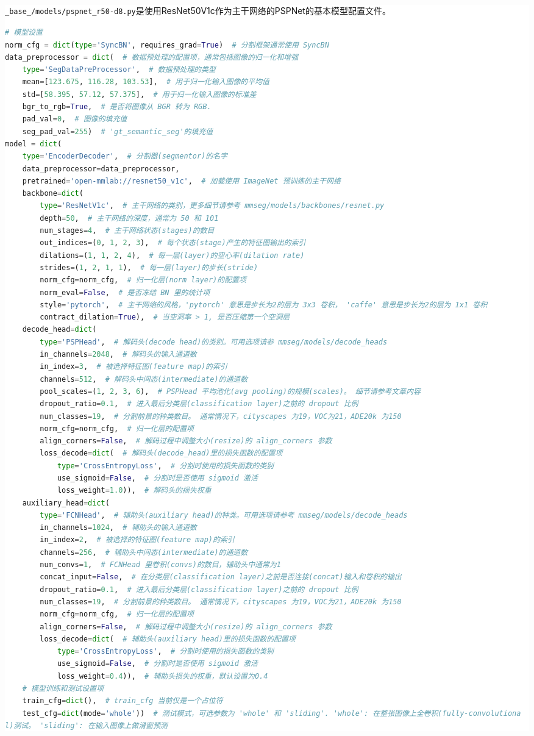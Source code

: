 `_base_/models/pspnet_r50-d8.py`是使用ResNet50V1c作为主干网络的PSPNet的基本模型配置文件。

```python
# 模型设置
norm_cfg = dict(type='SyncBN', requires_grad=True)  # 分割框架通常使用 SyncBN
data_preprocessor = dict(  # 数据预处理的配置项，通常包括图像的归一化和增强
    type='SegDataPreProcessor',  # 数据预处理的类型
    mean=[123.675, 116.28, 103.53],  # 用于归一化输入图像的平均值
    std=[58.395, 57.12, 57.375],  # 用于归一化输入图像的标准差
    bgr_to_rgb=True,  # 是否将图像从 BGR 转为 RGB.
    pad_val=0,  # 图像的填充值
    seg_pad_val=255)  # 'gt_semantic_seg'的填充值
model = dict(
    type='EncoderDecoder',  # 分割器(segmentor)的名字
    data_preprocessor=data_preprocessor,
    pretrained='open-mmlab://resnet50_v1c',  # 加载使用 ImageNet 预训练的主干网络
    backbone=dict(
        type='ResNetV1c',  # 主干网络的类别，更多细节请参考 mmseg/models/backbones/resnet.py
        depth=50,  # 主干网络的深度，通常为 50 和 101
        num_stages=4,  # 主干网络状态(stages)的数目
        out_indices=(0, 1, 2, 3),  # 每个状态(stage)产生的特征图输出的索引
        dilations=(1, 1, 2, 4),  # 每一层(layer)的空心率(dilation rate)
        strides=(1, 2, 1, 1),  # 每一层(layer)的步长(stride)
        norm_cfg=norm_cfg,  # 归一化层(norm layer)的配置项
        norm_eval=False,  # 是否冻结 BN 里的统计项
        style='pytorch',  # 主干网络的风格，'pytorch' 意思是步长为2的层为 3x3 卷积， 'caffe' 意思是步长为2的层为 1x1 卷积
        contract_dilation=True),  # 当空洞率 > 1, 是否压缩第一个空洞层
    decode_head=dict(
        type='PSPHead',  # 解码头(decode head)的类别。可用选项请参 mmseg/models/decode_heads
        in_channels=2048,  # 解码头的输入通道数
        in_index=3,  # 被选择特征图(feature map)的索引
        channels=512,  # 解码头中间态(intermediate)的通道数
        pool_scales=(1, 2, 3, 6),  # PSPHead 平均池化(avg pooling)的规模(scales)。 细节请参考文章内容
        dropout_ratio=0.1,  # 进入最后分类层(classification layer)之前的 dropout 比例
        num_classes=19,  # 分割前景的种类数目。 通常情况下，cityscapes 为19，VOC为21，ADE20k 为150
        norm_cfg=norm_cfg,  # 归一化层的配置项
        align_corners=False,  # 解码过程中调整大小(resize)的 align_corners 参数
        loss_decode=dict(  # 解码头(decode_head)里的损失函数的配置项
            type='CrossEntropyLoss',  # 分割时使用的损失函数的类别
            use_sigmoid=False,  # 分割时是否使用 sigmoid 激活
            loss_weight=1.0)),  # 解码头的损失权重
    auxiliary_head=dict(
        type='FCNHead',  # 辅助头(auxiliary head)的种类。可用选项请参考 mmseg/models/decode_heads
        in_channels=1024,  # 辅助头的输入通道数
        in_index=2,  # 被选择的特征图(feature map)的索引
        channels=256,  # 辅助头中间态(intermediate)的通道数
        num_convs=1,  # FCNHead 里卷积(convs)的数目，辅助头中通常为1
        concat_input=False,  # 在分类层(classification layer)之前是否连接(concat)输入和卷积的输出
        dropout_ratio=0.1,  # 进入最后分类层(classification layer)之前的 dropout 比例
        num_classes=19,  # 分割前景的种类数目。 通常情况下，cityscapes 为19，VOC为21，ADE20k 为150
        norm_cfg=norm_cfg,  # 归一化层的配置项
        align_corners=False,  # 解码过程中调整大小(resize)的 align_corners 参数
        loss_decode=dict(  # 辅助头(auxiliary head)里的损失函数的配置项
            type='CrossEntropyLoss',  # 分割时使用的损失函数的类别
            use_sigmoid=False,  # 分割时是否使用 sigmoid 激活
            loss_weight=0.4)),  # 辅助头损失的权重，默认设置为0.4
    # 模型训练和测试设置项
    train_cfg=dict(),  # train_cfg 当前仅是一个占位符
    test_cfg=dict(mode='whole'))  # 测试模式，可选参数为 'whole' 和 'sliding'. 'whole': 在整张图像上全卷积(fully-convolutional)测试。 'sliding': 在输入图像上做滑窗预测
```
